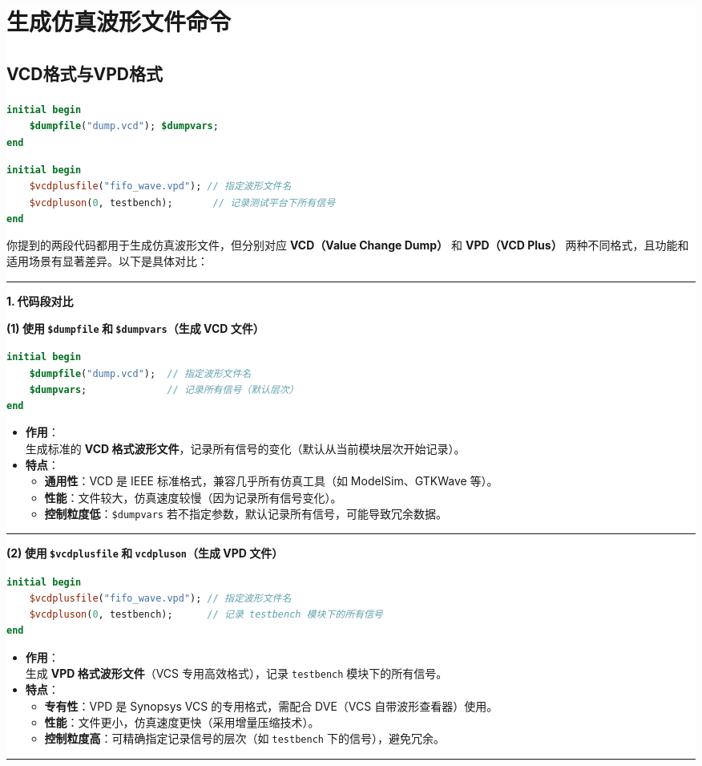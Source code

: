 # 生成仿真波形文件命令

## VCD格式与VPD格式

```systemverilog
initial begin 
    $dumpfile("dump.vcd"); $dumpvars;
end
```



```systemverilog
initial begin
    $vcdplusfile("fifo_wave.vpd"); // 指定波形文件名
    $vcdpluson(0, testbench);       // 记录测试平台下所有信号
end
```



你提到的两段代码都用于生成仿真波形文件，但分别对应 **VCD（Value Change Dump）** 和 **VPD（VCD Plus）** 两种不同格式，且功能和适用场景有显著差异。以下是具体对比：

---

**1. 代码段对比**

**(1) 使用 `$dumpfile` 和 `$dumpvars`（生成 VCD 文件）**

```systemverilog
initial begin 
    $dumpfile("dump.vcd");  // 指定波形文件名
    $dumpvars;              // 记录所有信号（默认层次）
end
```
- **作用**：  
  生成标准的 **VCD 格式波形文件**，记录所有信号的变化（默认从当前模块层次开始记录）。
- **特点**：  
  - **通用性**：VCD 是 IEEE 标准格式，兼容几乎所有仿真工具（如 ModelSim、GTKWave 等）。  
  - **性能**：文件较大，仿真速度较慢（因为记录所有信号变化）。  
  - **控制粒度低**：`$dumpvars` 若不指定参数，默认记录所有信号，可能导致冗余数据。

---

**(2) 使用 `$vcdplusfile` 和 `vcdpluson`（生成 VPD 文件）**

```systemverilog
initial begin
    $vcdplusfile("fifo_wave.vpd"); // 指定波形文件名
    $vcdpluson(0, testbench);      // 记录 testbench 模块下的所有信号
end
```
- **作用**：  
  生成 **VPD 格式波形文件**（VCS 专用高效格式），记录 `testbench` 模块下的所有信号。
- **特点**：  
  - **专有性**：VPD 是 Synopsys VCS 的专用格式，需配合 DVE（VCS 自带波形查看器）使用。  
  - **性能**：文件更小，仿真速度更快（采用增量压缩技术）。  
  - **控制粒度高**：可精确指定记录信号的层次（如 `testbench` 下的信号），避免冗余。

---